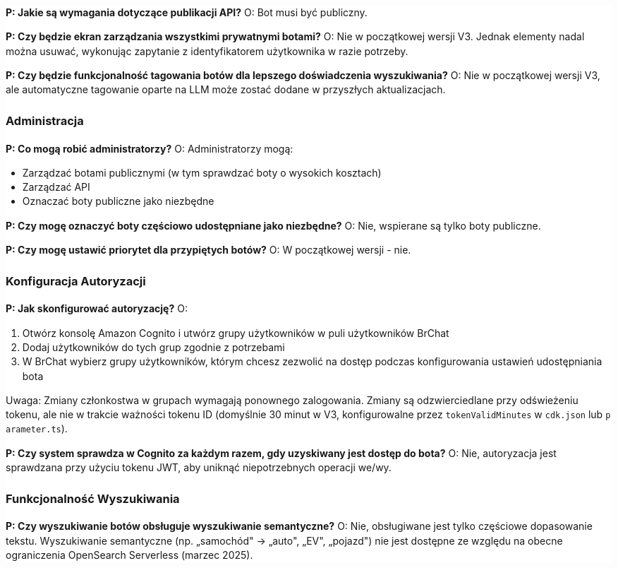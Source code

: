 **P: Jakie są wymagania dotyczące publikacji API?**
O: Bot musi być publiczny.

**P: Czy będzie ekran zarządzania wszystkimi prywatnymi botami?**
O: Nie w początkowej wersji V3. Jednak elementy nadal można usuwać, wykonując zapytanie z identyfikatorem użytkownika w razie potrzeby.

**P: Czy będzie funkcjonalność tagowania botów dla lepszego doświadczenia wyszukiwania?**
O: Nie w początkowej wersji V3, ale automatyczne tagowanie oparte na LLM może zostać dodane w przyszłych aktualizacjach.

### Administracja

**P: Co mogą robić administratorzy?**
O: Administratorzy mogą:

- Zarządzać botami publicznymi (w tym sprawdzać boty o wysokich kosztach)
- Zarządzać API
- Oznaczać boty publiczne jako niezbędne

**P: Czy mogę oznaczyć boty częściowo udostępniane jako niezbędne?**
O: Nie, wspierane są tylko boty publiczne.

**P: Czy mogę ustawić priorytet dla przypiętych botów?**
O: W początkowej wersji - nie.

### Konfiguracja Autoryzacji

**P: Jak skonfigurować autoryzację?**
O:

1. Otwórz konsolę Amazon Cognito i utwórz grupy użytkowników w puli użytkowników BrChat
2. Dodaj użytkowników do tych grup zgodnie z potrzebami
3. W BrChat wybierz grupy użytkowników, którym chcesz zezwolić na dostęp podczas konfigurowania ustawień udostępniania bota

Uwaga: Zmiany członkostwa w grupach wymagają ponownego zalogowania. Zmiany są odzwierciedlane przy odświeżeniu tokenu, ale nie w trakcie ważności tokenu ID (domyślnie 30 minut w V3, konfigurowalne przez `tokenValidMinutes` w `cdk.json` lub `parameter.ts`).

**P: Czy system sprawdza w Cognito za każdym razem, gdy uzyskiwany jest dostęp do bota?**
O: Nie, autoryzacja jest sprawdzana przy użyciu tokenu JWT, aby uniknąć niepotrzebnych operacji we/wy.

### Funkcjonalność Wyszukiwania

**P: Czy wyszukiwanie botów obsługuje wyszukiwanie semantyczne?**
O: Nie, obsługiwane jest tylko częściowe dopasowanie tekstu. Wyszukiwanie semantyczne (np. „samochód" → „auto", „EV", „pojazd") nie jest dostępne ze względu na obecne ograniczenia OpenSearch Serverless (marzec 2025).